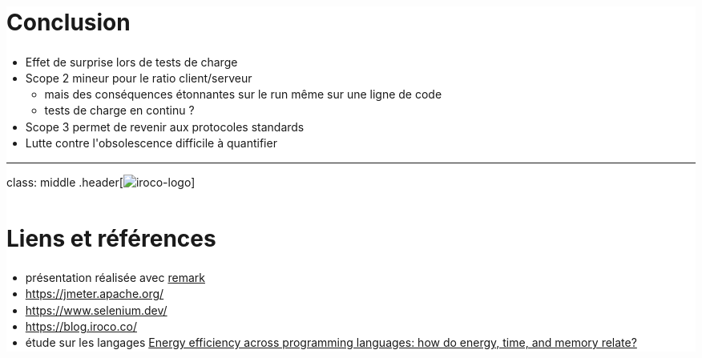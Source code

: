# Conclusion

* Effet de surprise lors de tests de charge
* Scope 2 mineur pour le ratio client/serveur
  * mais des conséquences étonnantes sur le run même sur une ligne de code
  * tests de charge en continu ?
* Scope 3 permet de revenir aux protocoles standards
* Lutte contre l'obsolescence difficile à quantifier

---
class: middle
.header[![iroco-logo](images/iroco‧svg)]

# Liens et références

* présentation réalisée avec [remark](https://remarkjs.com)
* https://jmeter.apache.org/
* https://www.selenium.dev/
* https://blog.iroco.co/
* étude sur les langages [Energy efficiency across programming languages: how do energy, time, and memory relate?](https://dl.acm.org/doi/10.1145/3136014.3136031)
